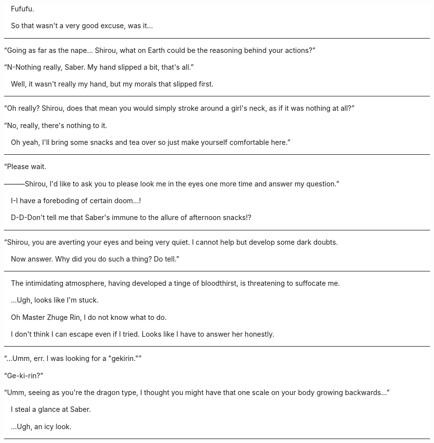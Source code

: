 　Fufufu.  
  
　So that wasn't a very good excuse, was it...  
  
---  
  
“Going as far as the nape... Shirou, what on Earth could be the reasoning behind your actions?”  
  
“N-Nothing really, Saber. My hand slipped a bit, that's all.”  
  
　Well, it wasn't really my hand, but my morals that slipped first.  
  
---  
  
“Oh really? Shirou, does that mean you would simply stroke around a girl's neck, as if it was nothing at all?”  
  
“No, really, there's nothing to it.  
  
　Oh yeah, I'll bring some snacks and tea over so just make yourself comfortable here.”  
  
---  
  
“Please wait.  
  
―――Shirou, I'd like to ask you to please look me in the eyes one more time and answer my question.”  
  
　I-I have a foreboding of certain doom...!  
  
　D-D-Don't tell me that Saber's immune to the allure of afternoon snacks!?  
  
---  
  
“Shirou, you are averting your eyes and being very quiet. I cannot help but develop some dark doubts.  
  
　Now answer. Why did you do such a thing? Do tell.”  
  
---  
  
　The intimidating atmosphere, having developed a tinge of bloodthirst, is threatening to suffocate me.  
  
　...Ugh, looks like I'm stuck.  
  
　Oh Master Zhuge Rin, I do not know what to do.  
  
　I don't think I can escape even if I tried. Looks like I have to answer her honestly.  
  
---  
  
“...Umm, err. I was looking for a "gekirin."”  
  
“Ge-ki-rin?”  
  
“Umm, seeing as you're the dragon type, I thought you might have that one scale on your body growing backwards...”  
  
　I steal a glance at Saber.  
  
　...Ugh, an icy look.  
  
---  
  